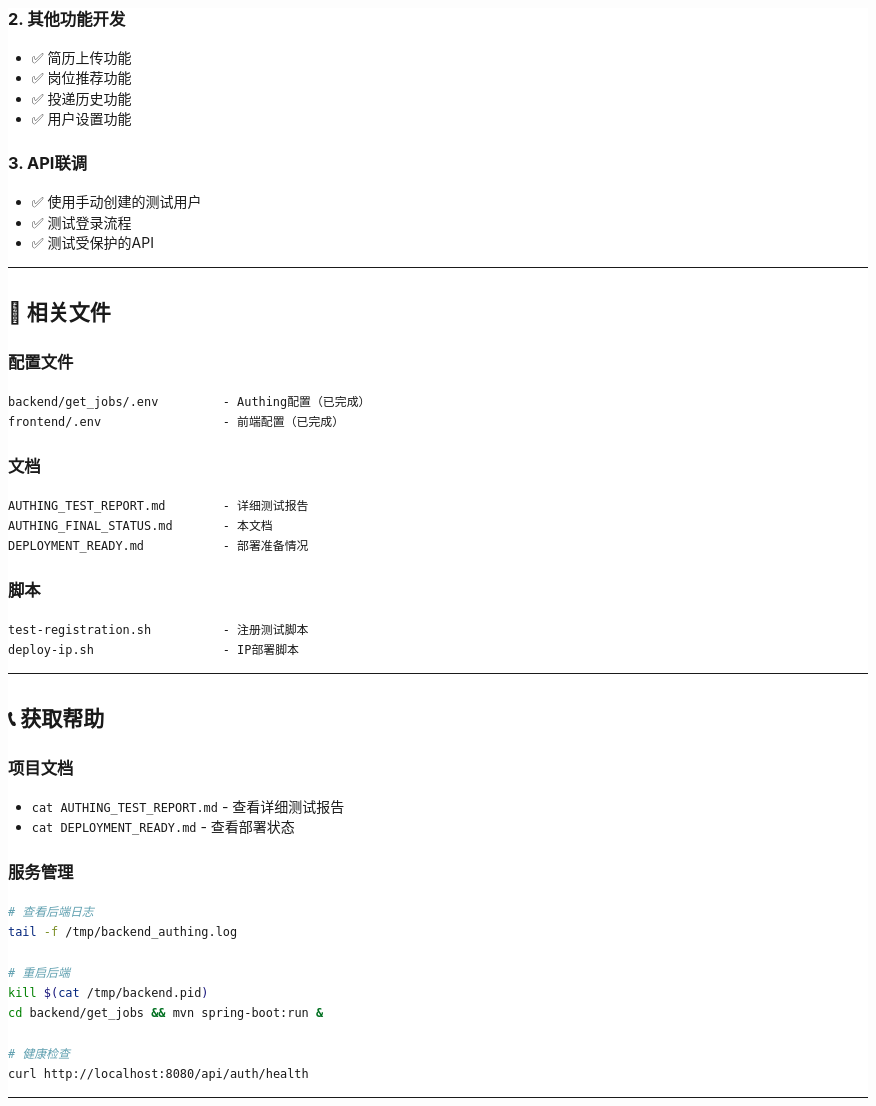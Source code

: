 ### 2. 其他功能开发
- ✅ 简历上传功能
- ✅ 岗位推荐功能
- ✅ 投递历史功能
- ✅ 用户设置功能

### 3. API联调
- ✅ 使用手动创建的测试用户
- ✅ 测试登录流程
- ✅ 测试受保护的API

---

## 📁 相关文件

### 配置文件
```
backend/get_jobs/.env         - Authing配置（已完成）
frontend/.env                 - 前端配置（已完成）
```

### 文档
```
AUTHING_TEST_REPORT.md        - 详细测试报告
AUTHING_FINAL_STATUS.md       - 本文档
DEPLOYMENT_READY.md           - 部署准备情况
```

### 脚本
```
test-registration.sh          - 注册测试脚本
deploy-ip.sh                  - IP部署脚本
```

---

## 📞 获取帮助

### 项目文档
- `cat AUTHING_TEST_REPORT.md` - 查看详细测试报告
- `cat DEPLOYMENT_READY.md` - 查看部署状态

### 服务管理
```bash
# 查看后端日志
tail -f /tmp/backend_authing.log

# 重启后端
kill $(cat /tmp/backend.pid)
cd backend/get_jobs && mvn spring-boot:run &

# 健康检查
curl http://localhost:8080/api/auth/health
```

---